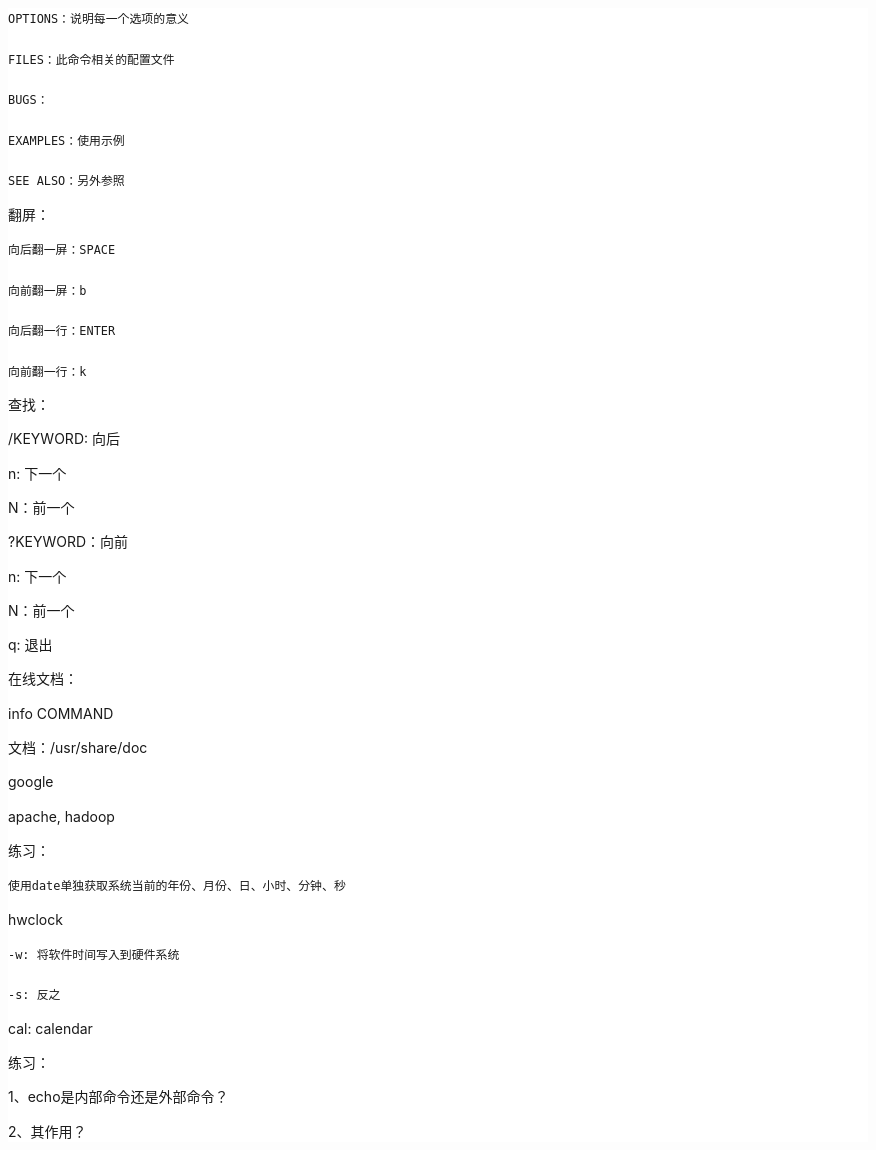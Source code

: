 	OPTIONS：说明每一个选项的意义

	FILES：此命令相关的配置文件

	BUGS：

	EXAMPLES：使用示例

	SEE ALSO：另外参照

翻屏：

	向后翻一屏：SPACE

	向前翻一屏：b

	向后翻一行：ENTER

	向前翻一行：k

查找：

/KEYWORD: 向后

n: 下一个

N：前一个 


?KEYWORD：向前

n: 下一个

N：前一个 

q: 退出


在线文档：

info COMMAND

文档：/usr/share/doc

google

apache, hadoop

练习：

	使用date单独获取系统当前的年份、月份、日、小时、分钟、秒
	

hwclock

	-w: 将软件时间写入到硬件系统 

	-s: 反之


cal: calendar

练习：

1、echo是内部命令还是外部命令？

2、其作用？
